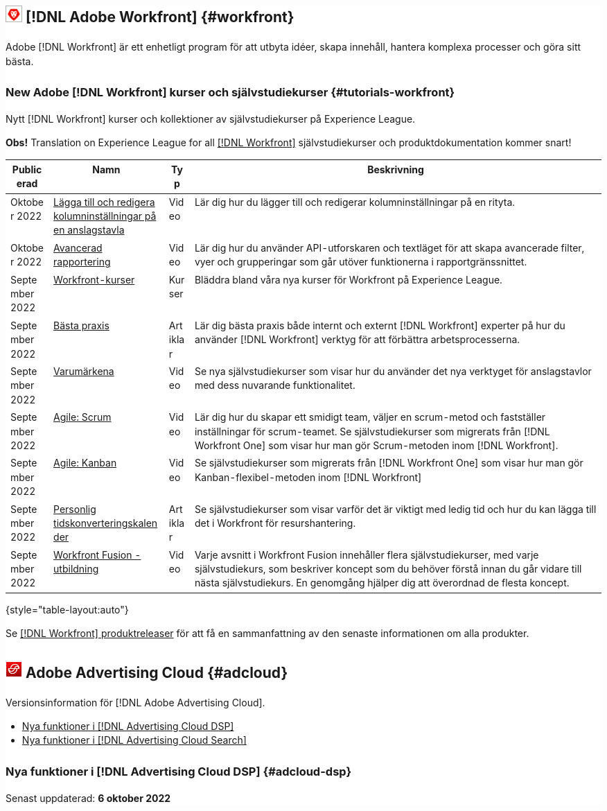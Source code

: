 ## ![Ikon](/assets/workfront.png) [!DNL Adobe Workfront] {#workfront}

Adobe [!DNL Workfront] är ett enhetligt program för att utbyta idéer, skapa innehåll, hantera komplexa processer och göra sitt bästa.

### New Adobe [!DNL Workfront] kurser och självstudiekurser {#tutorials-workfront}

Nytt [!DNL Workfront] kurser och kollektioner av självstudiekurser på Experience League.

**Obs!** Translation on Experience League for all [[!DNL Workfront]](https://experienceleague.adobe.com/docs/workfront.html) självstudiekurser och produktdokumentation kommer snart!

| Publicerad | Namn | Typ | Beskrivning |
| -----------| ---------- | ---------- | ---------- |
| Oktober 2022 | [Lägga till och redigera kolumninställningar på en anslagstavla](https://experienceleague.adobe.com/docs/workfront-learn/tutorials-workfront/agile/boards/add-and-edit-column-settings-on-a-board.html) | Video | Lär dig hur du lägger till och redigerar kolumninställningar på en rityta. |
| Oktober 2022 | [Avancerad rapportering](https://experienceleague.adobe.com/docs/workfront-learn/tutorials-workfront/reporting/advanced-reporting/welcome-to-advanced-reporting.html) | Video | Lär dig hur du använder API-utforskaren och textläget för att skapa avancerade filter, vyer och grupperingar som går utöver funktionerna i rapportgränssnittet. |
| September 2022 | [Workfront-kurser](https://experienceleague.adobe.com/?recommended=Workfront-A-1-2022.1.admin) | Kurser | Bläddra bland våra nya kurser för Workfront på Experience League. |
| September 2022 | [Bästa praxis](https://experienceleague.adobe.com/docs/workfront-learn/tutorials-workfront/best-practices/agile-bp.html) | Artiklar | Lär dig bästa praxis både internt och externt [!DNL Workfront] experter på hur du använder [!DNL Workfront] verktyg för att förbättra arbetsprocesserna. |
| September 2022 | [Varumärkena](https://experienceleague.adobe.com/docs/workfront-learn/tutorials-workfront/agile/boards/add-and-edit-column-settings-on-a-board.html) | Video | Se nya självstudiekurser som visar hur du använder det nya verktyget för anslagstavlor med dess nuvarande funktionalitet. |
| September 2022 | [Agile: Scrum](https://experienceleague.adobe.com/docs/workfront-learn/tutorials-workfront/agile/scrum/create-a-scrum-agile-team.html) | Video | Lär dig hur du skapar ett smidigt team, väljer en scrum-metod och fastställer inställningar för scrum-teamet. Se självstudiekurser som migrerats från [!DNL Workfront One] som visar hur man gör Scrum-metoden inom [!DNL Workfront]. |
| September 2022 | [Agile: Kanban](https://experienceleague.adobe.com/docs/workfront-learn/tutorials-workfront/agile/kanban/create-a-kanban-team.html) | Video | Se självstudiekurser som migrerats från [!DNL Workfront One] som visar hur man gör Kanban-flexibel-metoden inom [!DNL Workfront] |
| September 2022 | [Personlig tidskonverteringskalender](https://experienceleague.adobe.com/docs/workfront-learn/tutorials-workfront/manage-resources/personal-time-off-calendar/how-time-off-affects-project-timelines.html) | Artiklar | Se självstudiekurser som visar varför det är viktigt med ledig tid och hur du kan lägga till det i Workfront för resurshantering. |
| September 2022 | [Workfront Fusion - utbildning](https://experienceleague.adobe.com/docs/workfront-learn/tutorials-workfront/fusion/welcome-to-workfront-fusion/workfront-fusion-overview.html) | Video | Varje avsnitt i Workfront Fusion innehåller flera självstudiekurser, med varje självstudiekurs, som beskriver koncept som du behöver förstå innan du går vidare till nästa självstudiekurs. En genomgång hjälper dig att överordnad de flesta koncept. |

{style="table-layout:auto"}

Se [[!DNL Workfront] produktreleaser](https://experienceleague.adobe.com/docs/workfront/using/product-announcements/product-releases/product-releases.html) för att få en sammanfattning av den senaste informationen om alla produkter.

## ![Ikon](/assets/advertising-cloud.png) Adobe Advertising Cloud {#adcloud}

Versionsinformation för [!DNL Adobe Advertising Cloud].


* [Nya funktioner i [!DNL Advertising Cloud DSP]](#adcloud-dsp)
* [Nya funktioner i [!DNL Advertising Cloud Search]](#adcloud-search)




### Nya funktioner i [!DNL Advertising Cloud DSP] {#adcloud-dsp}

Senast uppdaterad: **6 oktober 2022**
